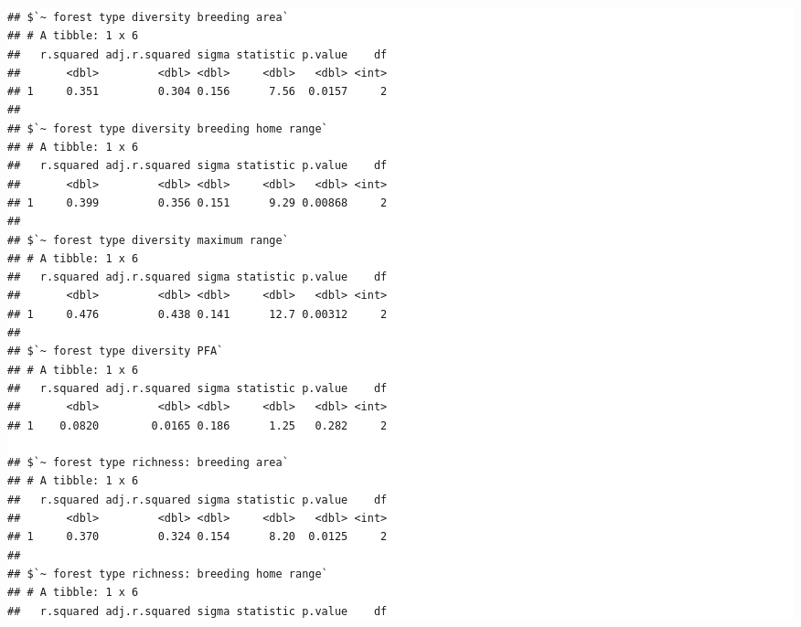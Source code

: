     ## $`~ forest type diversity breeding area`
    ## # A tibble: 1 x 6
    ##   r.squared adj.r.squared sigma statistic p.value    df
    ##       <dbl>         <dbl> <dbl>     <dbl>   <dbl> <int>
    ## 1     0.351         0.304 0.156      7.56  0.0157     2
    ## 
    ## $`~ forest type diversity breeding home range`
    ## # A tibble: 1 x 6
    ##   r.squared adj.r.squared sigma statistic p.value    df
    ##       <dbl>         <dbl> <dbl>     <dbl>   <dbl> <int>
    ## 1     0.399         0.356 0.151      9.29 0.00868     2
    ## 
    ## $`~ forest type diversity maximum range`
    ## # A tibble: 1 x 6
    ##   r.squared adj.r.squared sigma statistic p.value    df
    ##       <dbl>         <dbl> <dbl>     <dbl>   <dbl> <int>
    ## 1     0.476         0.438 0.141      12.7 0.00312     2
    ## 
    ## $`~ forest type diversity PFA`
    ## # A tibble: 1 x 6
    ##   r.squared adj.r.squared sigma statistic p.value    df
    ##       <dbl>         <dbl> <dbl>     <dbl>   <dbl> <int>
    ## 1    0.0820        0.0165 0.186      1.25   0.282     2

    ## $`~ forest type richness: breeding area`
    ## # A tibble: 1 x 6
    ##   r.squared adj.r.squared sigma statistic p.value    df
    ##       <dbl>         <dbl> <dbl>     <dbl>   <dbl> <int>
    ## 1     0.370         0.324 0.154      8.20  0.0125     2
    ## 
    ## $`~ forest type richness: breeding home range`
    ## # A tibble: 1 x 6
    ##   r.squared adj.r.squared sigma statistic p.value    df